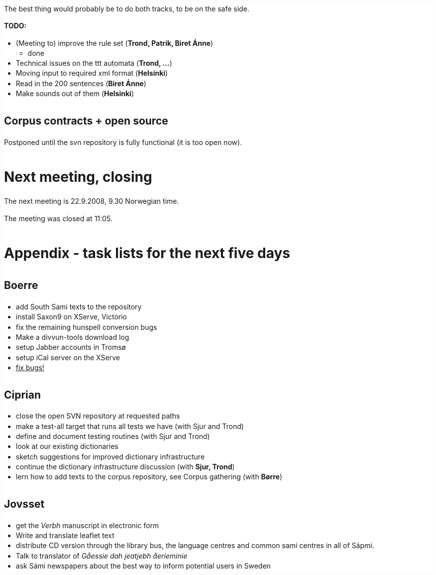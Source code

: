 The best thing would probably be to do both tracks, to be on the safe side.

**TODO:**
* (Meeting to) improve the rule set (**Trond, Patrik, Biret Ánne**)
    - done
* Technical issues on the ttt automata (**Trond, ...**)
* Moving input to required xml format (**Helsinki**)
* Read in the 200 sentences (**Biret Ánne**)
* Make sounds out of them (**Helsinki**)

## Corpus contracts + open source

Postponed until the svn repository is fully functional (it is too open now).

# Next meeting, closing

The next meeting is 22.9.2008, 9.30 Norwegian time.

The meeting was closed at 11:05.

# Appendix - task lists for the next five days

## Boerre

* add South Sami texts to the repository
* install Saxon9 on XServe, Victorio
* fix the remaining hunspell conversion bugs
* Make a divvun-tools download log
* setup Jabber accounts in Tromsø
* setup iCal server on the XServe
* [fix bugs!](http://giellatekno.uit.no/bugzilla)

## Ciprian

* close the open SVN repository at requested paths
* make a test-all target that runs all tests we have (with Sjur and Trond)
* define and document testing routines (with Sjur and Trond)
* look at our existing dictionaries
* sketch suggestions for improved dictionary infrastructure
* continue the dictionary infrastructure discussion (with **Sjur, Trond**)
* lern how to add texts to the corpus repository, see Corpus gathering (with
  **Børre**)

## Jovsset

* get the *Verbh* manuscript in electronic form
* Write and translate leaflet text
* distribute CD version through the library bus, the language centres and common
  sami centres in all of Sápmi.
* Talk to translator of *Gåessie dah jeatjebh åerieminie*
* ask Sámi newspapers about the best way to inform potential users in Sweden
